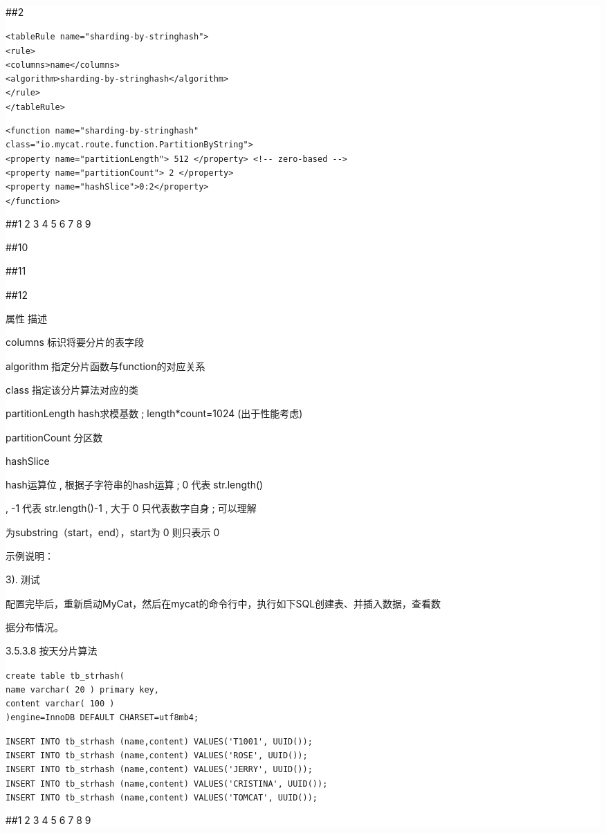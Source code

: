 ##2

```
<tableRule name="sharding-by-stringhash">
<rule>
<columns>name</columns>
<algorithm>sharding-by-stringhash</algorithm>
</rule>
</tableRule>
```
```
<function name="sharding-by-stringhash"
class="io.mycat.route.function.PartitionByString">
<property name="partitionLength"> 512 </property> <!-- zero-based -->
<property name="partitionCount"> 2 </property>
<property name="hashSlice">0:2</property>
</function>
```
##1 2 3 4 5 6 7 8 9

##10

##11

##12


属性 描述

columns 标识将要分片的表字段

algorithm 指定分片函数与function的对应关系

class 指定该分片算法对应的类

partitionLength hash求模基数 ; length*count=1024 (出于性能考虑)

partitionCount 分区数

hashSlice

hash运算位 , 根据子字符串的hash运算 ; 0 代表 str.length()

, -1 代表 str.length()-1 , 大于 0 只代表数字自身 ; 可以理解

为substring（start，end），start为 0 则只表示 0

示例说明：

3). 测试

配置完毕后，重新启动MyCat，然后在mycat的命令行中，执行如下SQL创建表、并插入数据，查看数

据分布情况。

3.5.3.8 按天分片算法

```
create table tb_strhash(
name varchar( 20 ) primary key,
content varchar( 100 )
)engine=InnoDB DEFAULT CHARSET=utf8mb4;
```
```
INSERT INTO tb_strhash (name,content) VALUES('T1001', UUID());
INSERT INTO tb_strhash (name,content) VALUES('ROSE', UUID());
INSERT INTO tb_strhash (name,content) VALUES('JERRY', UUID());
INSERT INTO tb_strhash (name,content) VALUES('CRISTINA', UUID());
INSERT INTO tb_strhash (name,content) VALUES('TOMCAT', UUID());
```
##1 2 3 4 5 6 7 8 9
